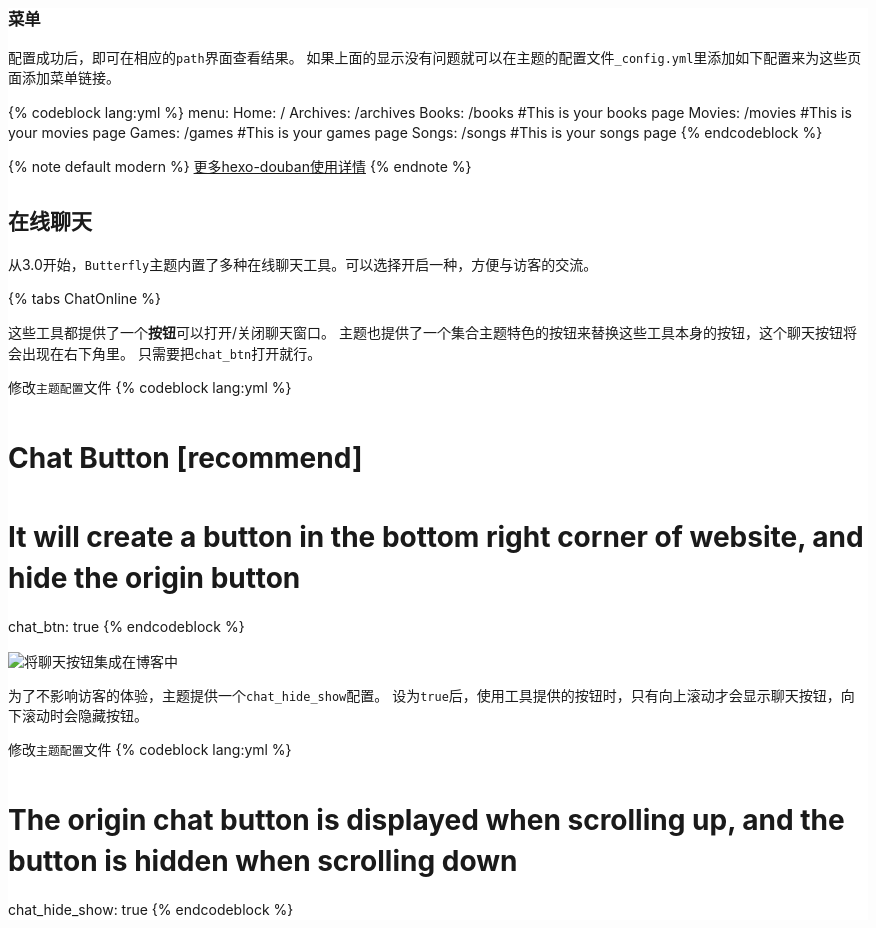 ### 菜单

配置成功后，即可在相应的`path`界面查看结果。
如果上面的显示没有问题就可以在主题的配置文件`_config.yml`里添加如下配置来为这些页面添加菜单链接。

{% codeblock lang:yml %}
menu:
  Home: /
  Archives: /archives
  Books: /books #This is your books page
  Movies: /movies #This is your movies page
  Games: /games #This is your games page
  Songs: /songs #This is your songs page
{% endcodeblock %}

{% note default modern %}
[更多hexo-douban使用详情](https://github.com/mythsman/hexo-douban)
{% endnote %}

## 在线聊天

从3.0开始，`Butterfly`主题内置了多种在线聊天工具。可以选择开启一种，方便与访客的交流。

{% tabs ChatOnline %}

这些工具都提供了一个**按钮**可以打开/关闭聊天窗口。
主题也提供了一个集合主题特色的按钮来替换这些工具本身的按钮，这个聊天按钮将会出现在右下角里。
只需要把`chat_btn`打开就行。

修改`主题配置`文件
{% codeblock lang:yml %}
# Chat Button [recommend]
# It will create a button in the bottom right corner of website, and hide the origin button
chat_btn: true
{% endcodeblock %}

![将聊天按钮集成在博客中](2024-06-19-00-12-56.png)

为了不影响访客的体验，主题提供一个`chat_hide_show`配置。
设为`true`后，使用工具提供的按钮时，只有向上滚动才会显示聊天按钮，向下滚动时会隐藏按钮。

修改`主题配置`文件
{% codeblock lang:yml %}
# The origin chat button is displayed when scrolling up, and the button is hidden when scrolling down
chat_hide_show: true
{% endcodeblock %}
